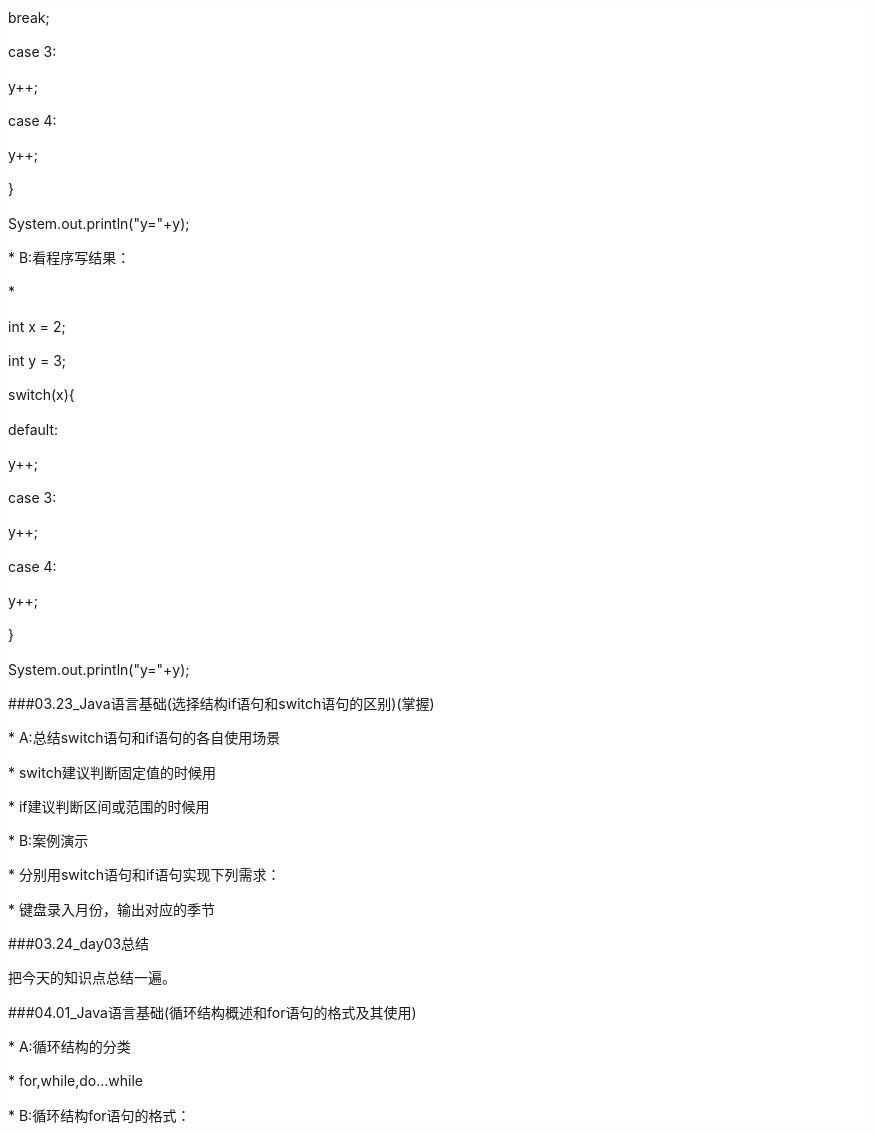 break;

case 3:

y++;

case 4:

y++;

}

System.out.println("y="+y);

\* B:看程序写结果：

\*

int x = 2;

int y = 3;

switch(x){

default:

y++;

case 3:

y++;

case 4:

y++;

}

System.out.println("y="+y);

\#\#\#03.23_Java语言基础(选择结构if语句和switch语句的区别)(掌握)

\* A:总结switch语句和if语句的各自使用场景

\* switch建议判断固定值的时候用

\* if建议判断区间或范围的时候用

\* B:案例演示

\* 分别用switch语句和if语句实现下列需求：

\* 键盘录入月份，输出对应的季节

\#\#\#03.24_day03总结

把今天的知识点总结一遍。

\#\#\#04.01_Java语言基础(循环结构概述和for语句的格式及其使用)

\* A:循环结构的分类

\* for,while,do...while

\* B:循环结构for语句的格式：
